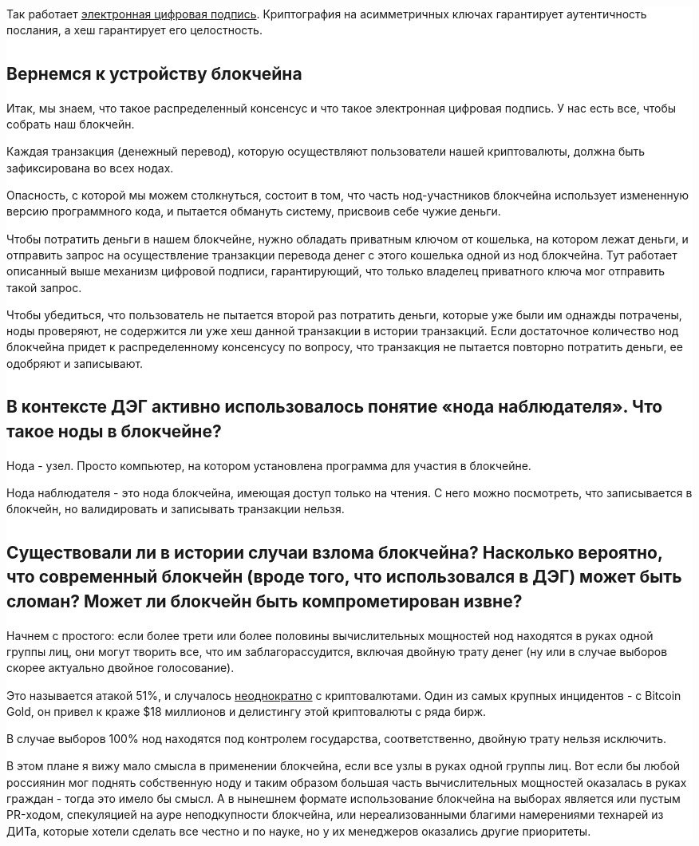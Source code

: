 Так работает [электронная цифровая подпись](https://en.wikipedia.org/wiki/Digital_signature). Криптография на асимметричных ключах гарантирует аутентичность послания, а хеш гарантирует его целостность.

Вернемся к устройству блокчейна
-------------------------------

Итак, мы знаем, что такое распределенный консенсус и что такое электронная цифровая подпись. У нас есть все, чтобы собрать наш блокчейн.

Каждая транзакция (денежный перевод), которую осуществляют пользователи нашей криптовалюты, должна быть зафиксирована во всех нодах.

Опасность, с которой мы можем столкнуться, состоит в том, что часть нод-участников блокчейна использует измененную версию программного кода, и пытается обмануть систему, присвоив себе чужие деньги.

Чтобы потратить деньги в нашем блокчейне, нужно обладать приватным ключом от кошелька, на котором лежат деньги, и отправить запрос на осуществление транзакции перевода денег с этого кошелька одной из нод блокчейна. Тут работает описанный выше механизм цифровой подписи, гарантирующий, что только владелец приватного ключа мог отправить такой запрос.

Чтобы убедиться, что пользователь не пытается второй раз потратить деньги, которые уже были им однажды потрачены, ноды проверяют, не содержится ли уже хеш данной транзакции в истории транзакций. Если достаточное количество нод блокчейна придет к распределенному консенсусу по вопросу, что транзакция не пытается повторно потратить деньги, ее одобряют и записывают.


В контексте ДЭГ активно использовалось понятие «нода наблюдателя». Что такое ноды в блокчейне? 
----------------------------------------------------------------------------------------------

Нода - узел. Просто компьютер, на котором установлена программа для участия в блокчейне.

Нода наблюдателя - это нода блокчейна, имеющая доступ только на чтения. С него можно посмотреть, что записывается в блокчейн, но валидировать и записывать транзакции нельзя.


Существовали ли в истории случаи взлома блокчейна? Насколько вероятно, что современный блокчейн (вроде того, что использовался в ДЭГ) может быть сломан? Может ли блокчейн быть компрометирован извне?
------------------------------------------------------------------------------------------------------------------------------------------------------------------------------------------------------

Начнем с простого: если более трети или более половины вычислительных мощностей нод находятся в руках одной группы лиц, они могут творить все, что им заблагорассудится, включая двойную трату денег (ну или в случае выборов скорее актуально двойное голосование).

Это называется атакой 51%, и случалось [неоднократно](https://habr.com/ru/company/pt/blog/425951/) с криптовалютами. Один из самых крупных инцидентов - с Bitcoin Gold, он привел к краже $18 миллионов и делистингу этой криптовалюты с ряда бирж.

В случае выборов 100% нод находятся под контролем государства, соответственно, двойную трату нельзя исключить.

В этом плане я вижу мало смысла в применении блокчейна, если все узлы в руках одной группы лиц. Вот если бы любой россиянин мог поднять собственную ноду и таким образом большая часть вычислительных мощностей оказалась в руках граждан - тогда это имело бы смысл. А в нынешнем формате использование блокчейна на выборах является или пустым PR-ходом, спекуляцией на ауре неподкупности блокчейна, или нереализованными благими намерениями технарей из ДИТа, которые хотели сделать все честно и по науке, но у их менеджеров оказались другие приоритеты.
